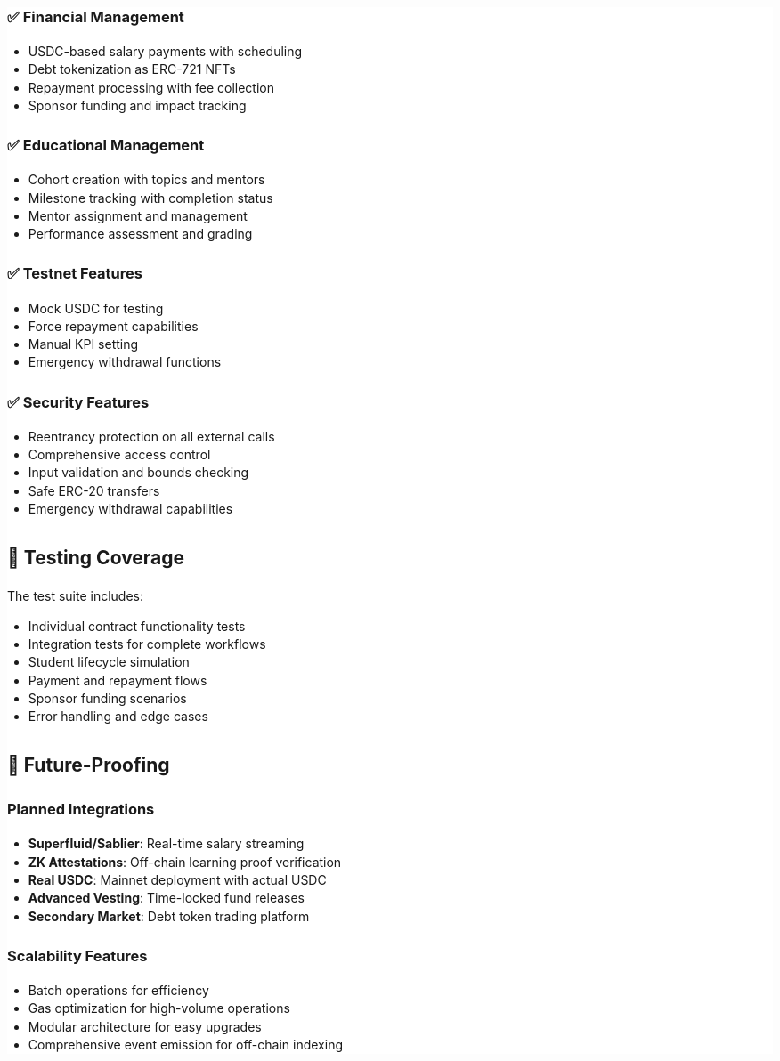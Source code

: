 ### ✅ Financial Management
- USDC-based salary payments with scheduling
- Debt tokenization as ERC-721 NFTs
- Repayment processing with fee collection
- Sponsor funding and impact tracking

### ✅ Educational Management
- Cohort creation with topics and mentors
- Milestone tracking with completion status
- Mentor assignment and management
- Performance assessment and grading

### ✅ Testnet Features
- Mock USDC for testing
- Force repayment capabilities
- Manual KPI setting
- Emergency withdrawal functions

### ✅ Security Features
- Reentrancy protection on all external calls
- Comprehensive access control
- Input validation and bounds checking
- Safe ERC-20 transfers
- Emergency withdrawal capabilities

## 🧪 Testing Coverage

The test suite includes:
- Individual contract functionality tests
- Integration tests for complete workflows
- Student lifecycle simulation
- Payment and repayment flows
- Sponsor funding scenarios
- Error handling and edge cases

## 🔮 Future-Proofing

### Planned Integrations
- **Superfluid/Sablier**: Real-time salary streaming
- **ZK Attestations**: Off-chain learning proof verification
- **Real USDC**: Mainnet deployment with actual USDC
- **Advanced Vesting**: Time-locked fund releases
- **Secondary Market**: Debt token trading platform

### Scalability Features
- Batch operations for efficiency
- Gas optimization for high-volume operations
- Modular architecture for easy upgrades
- Comprehensive event emission for off-chain indexing
